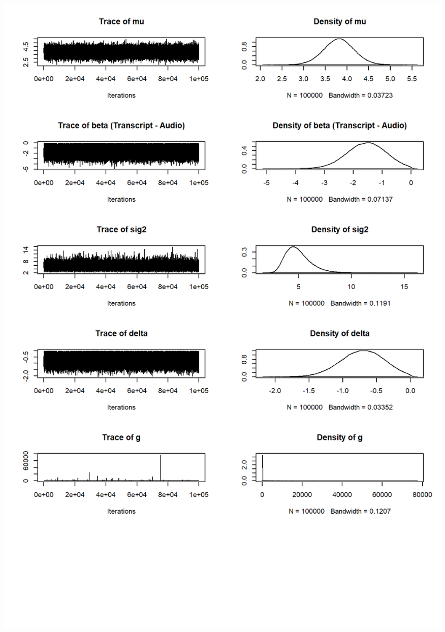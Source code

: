 <img src="09-BayesHypo_files/figure-html/Schroeder solution plots-1.png" width="100%" style="display: block; margin: auto;" /><img src="09-BayesHypo_files/figure-html/Schroeder solution plots-2.png" width="100%" style="display: block; margin: auto;" />

